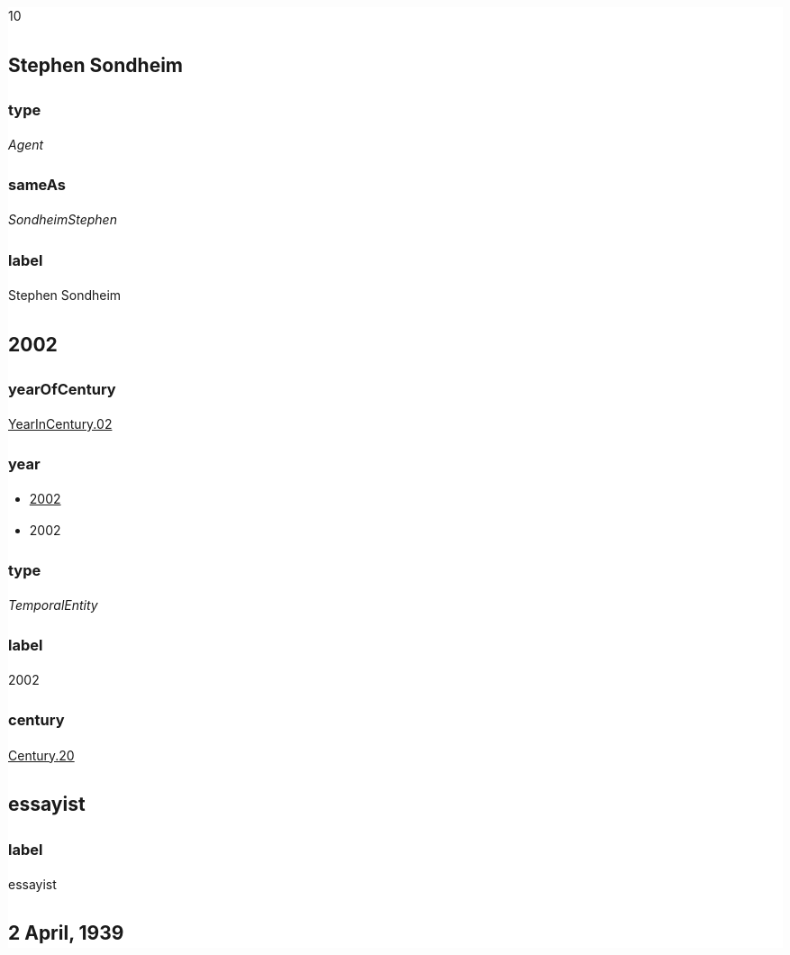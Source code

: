 10

## Stephen Sondheim

### type


*Agent*

### sameAs


*SondheimStephen*

### label


Stephen Sondheim

## 2002

### yearOfCentury


[YearInCentury.02](#YearInCentury.02)

### year

 - [2002](#2002)

 - 2002

### type


*TemporalEntity*

### label


2002

### century


[Century.20](#Century.20)

## essayist

### label


essayist

## 2 April, 1939
